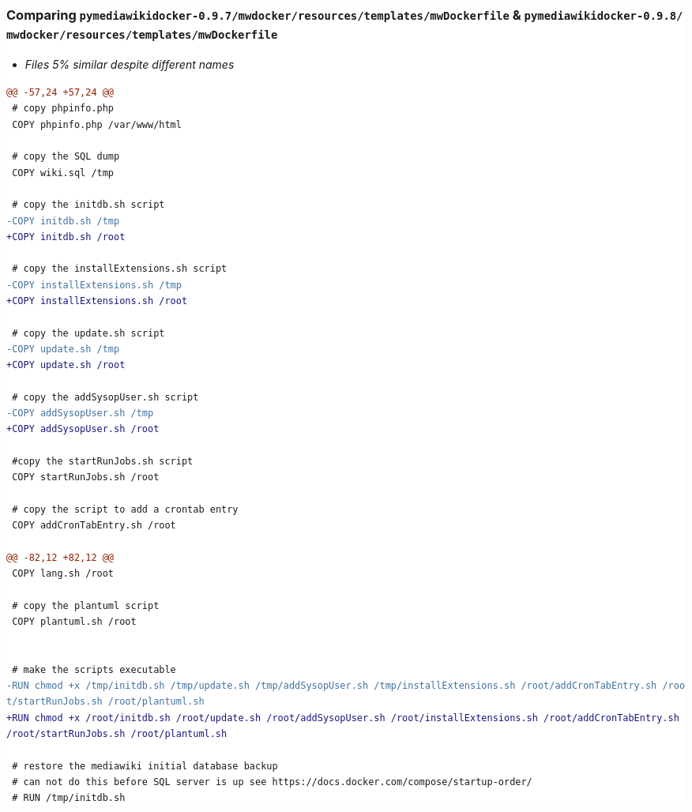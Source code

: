 ### Comparing `pymediawikidocker-0.9.7/mwdocker/resources/templates/mwDockerfile` & `pymediawikidocker-0.9.8/mwdocker/resources/templates/mwDockerfile`

 * *Files 5% similar despite different names*

```diff
@@ -57,24 +57,24 @@
 # copy phpinfo.php
 COPY phpinfo.php /var/www/html
 
 # copy the SQL dump
 COPY wiki.sql /tmp
 
 # copy the initdb.sh script
-COPY initdb.sh /tmp
+COPY initdb.sh /root
 
 # copy the installExtensions.sh script
-COPY installExtensions.sh /tmp
+COPY installExtensions.sh /root
 
 # copy the update.sh script
-COPY update.sh /tmp
+COPY update.sh /root
 
 # copy the addSysopUser.sh script
-COPY addSysopUser.sh /tmp
+COPY addSysopUser.sh /root
 
 #copy the startRunJobs.sh script
 COPY startRunJobs.sh /root
 
 # copy the script to add a crontab entry
 COPY addCronTabEntry.sh /root
 
@@ -82,12 +82,12 @@
 COPY lang.sh /root
 
 # copy the plantuml script
 COPY plantuml.sh /root
 
 
 # make the scripts executable
-RUN chmod +x /tmp/initdb.sh /tmp/update.sh /tmp/addSysopUser.sh /tmp/installExtensions.sh /root/addCronTabEntry.sh /root/startRunJobs.sh /root/plantuml.sh
+RUN chmod +x /root/initdb.sh /root/update.sh /root/addSysopUser.sh /root/installExtensions.sh /root/addCronTabEntry.sh /root/startRunJobs.sh /root/plantuml.sh
 
 # restore the mediawiki initial database backup
 # can not do this before SQL server is up see https://docs.docker.com/compose/startup-order/
 # RUN /tmp/initdb.sh
```
